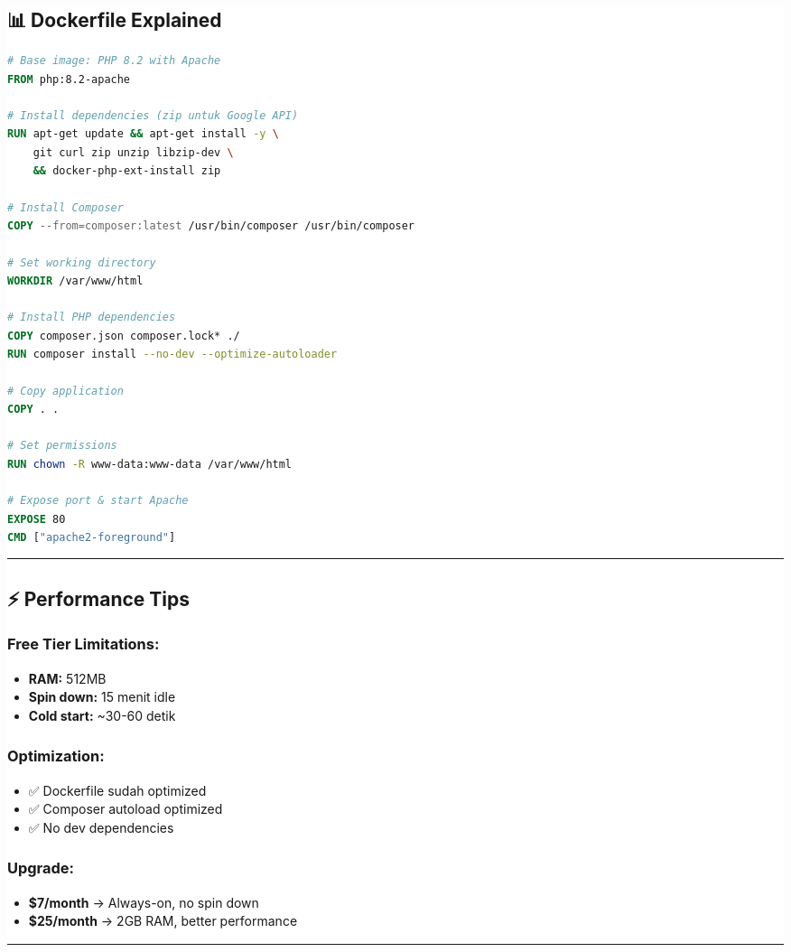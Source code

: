 ## 📊 **Dockerfile Explained**

```dockerfile
# Base image: PHP 8.2 with Apache
FROM php:8.2-apache

# Install dependencies (zip untuk Google API)
RUN apt-get update && apt-get install -y \
    git curl zip unzip libzip-dev \
    && docker-php-ext-install zip

# Install Composer
COPY --from=composer:latest /usr/bin/composer /usr/bin/composer

# Set working directory
WORKDIR /var/www/html

# Install PHP dependencies
COPY composer.json composer.lock* ./
RUN composer install --no-dev --optimize-autoloader

# Copy application
COPY . .

# Set permissions
RUN chown -R www-data:www-data /var/www/html

# Expose port & start Apache
EXPOSE 80
CMD ["apache2-foreground"]
```

---

## ⚡ **Performance Tips**

### **Free Tier Limitations:**
- **RAM:** 512MB
- **Spin down:** 15 menit idle
- **Cold start:** ~30-60 detik

### **Optimization:**
- ✅ Dockerfile sudah optimized
- ✅ Composer autoload optimized
- ✅ No dev dependencies

### **Upgrade:**
- **$7/month** → Always-on, no spin down
- **$25/month** → 2GB RAM, better performance

---